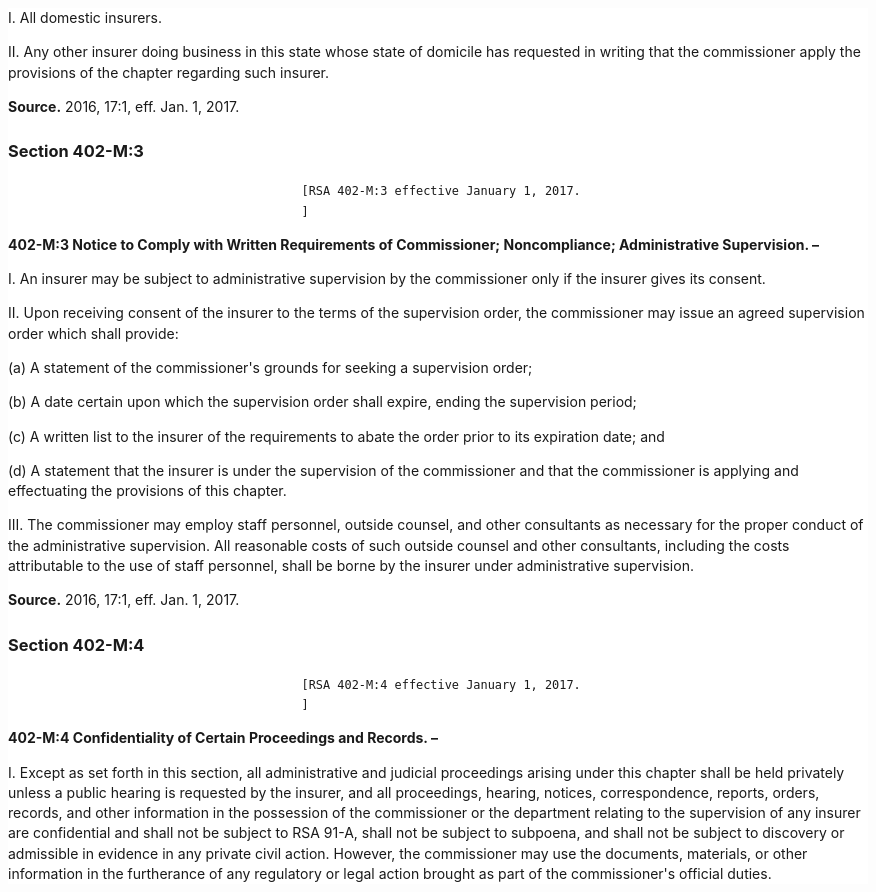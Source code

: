  I. All domestic insurers.
                                             
 II. Any other insurer doing business in this state whose state of
domicile has requested in writing that the commissioner apply the
provisions of the chapter regarding such insurer.

**Source.** 2016, 17:1, eff. Jan. 1, 2017.

### Section 402-M:3


                                             


                                             [RSA 402-M:3 effective January 1, 2017.
                                             ]

 **402-M:3 Notice to Comply with Written Requirements of
Commissioner; Noncompliance; Administrative Supervision. –**
                                             
 I. An insurer may be subject to administrative supervision by the
commissioner only if the insurer gives its consent.
                                             
 II. Upon receiving consent of the insurer to the terms of the
supervision order, the commissioner may issue an agreed supervision
order which shall provide:
                                             
 (a) A statement of the commissioner's grounds for seeking a
supervision order;
                                             
 (b) A date certain upon which the supervision order shall expire,
ending the supervision period;
                                             
 (c) A written list to the insurer of the requirements to abate
the order prior to its expiration date; and
                                             
 (d) A statement that the insurer is under the supervision of the
commissioner and that the commissioner is applying and effectuating the
provisions of this chapter.
                                             
 III. The commissioner may employ staff personnel, outside counsel,
and other consultants as necessary for the proper conduct of the
administrative supervision. All reasonable costs of such outside counsel
and other consultants, including the costs attributable to the use of
staff personnel, shall be borne by the insurer under administrative
supervision.

**Source.** 2016, 17:1, eff. Jan. 1, 2017.

### Section 402-M:4


                                             


                                             [RSA 402-M:4 effective January 1, 2017.
                                             ]

 **402-M:4 Confidentiality of Certain Proceedings and Records. –**
                                             
 I. Except as set forth in this section, all administrative and
judicial proceedings arising under this chapter shall be held privately
unless a public hearing is requested by the insurer, and all
proceedings, hearing, notices, correspondence, reports, orders, records,
and other information in the possession of the commissioner or the
department relating to the supervision of any insurer are confidential
and shall not be subject to RSA 91-A, shall not be subject to subpoena,
and shall not be subject to discovery or admissible in evidence in any
private civil action. However, the commissioner may use the documents,
materials, or other information in the furtherance of any regulatory or
legal action brought as part of the commissioner's official duties.
                                             